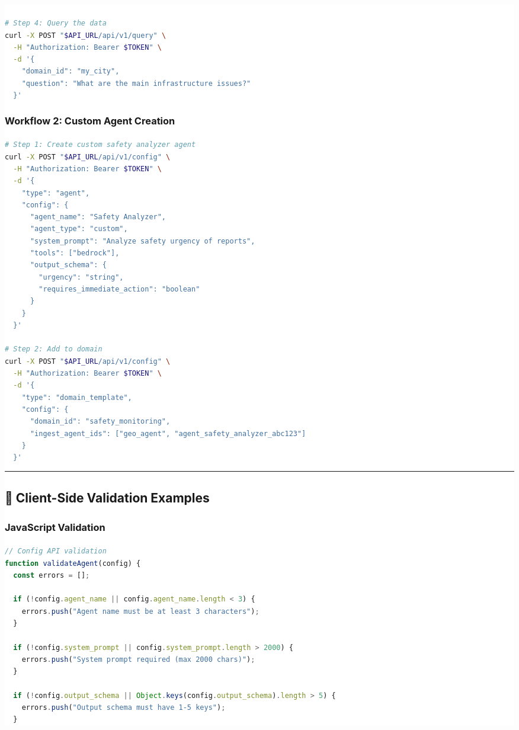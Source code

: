 ```bash

# Step 4: Query the data
curl -X POST "$API_URL/api/v1/query" \
  -H "Authorization: Bearer $TOKEN" \
  -d '{
    "domain_id": "my_city",
    "question": "What are the main infrastructure issues?"
  }'
```

### Workflow 2: Custom Agent Creation

```bash
# Step 1: Create custom safety analyzer agent
curl -X POST "$API_URL/api/v1/config" \
  -H "Authorization: Bearer $TOKEN" \
  -d '{
    "type": "agent",
    "config": {
      "agent_name": "Safety Analyzer",
      "agent_type": "custom",
      "system_prompt": "Analyze safety urgency of reports",
      "tools": ["bedrock"],
      "output_schema": {
        "urgency": "string",
        "requires_immediate_action": "boolean"
      }
    }
  }'

# Step 2: Add to domain
curl -X POST "$API_URL/api/v1/config" \
  -H "Authorization: Bearer $TOKEN" \
  -d '{
    "type": "domain_template",
    "config": {
      "domain_id": "safety_monitoring",
      "ingest_agent_ids": ["geo_agent", "agent_safety_analyzer_abc123"]
    }
  }'
```

---

## 📝 Client-Side Validation Examples

### JavaScript Validation

```javascript
// Config API validation
function validateAgent(config) {
  const errors = [];
  
  if (!config.agent_name || config.agent_name.length < 3) {
    errors.push("Agent name must be at least 3 characters");
  }
  
  if (!config.system_prompt || config.system_prompt.length > 2000) {
    errors.push("System prompt required (max 2000 chars)");
  }
  
  if (!config.output_schema || Object.keys(config.output_schema).length > 5) {
    errors.push("Output schema must have 1-5 keys");
  }
```